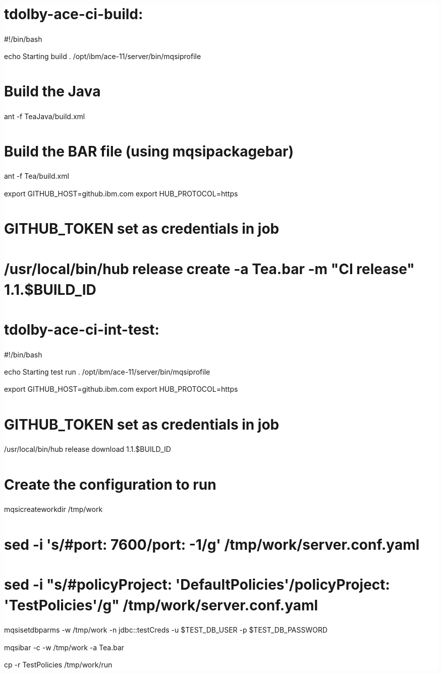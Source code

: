 tdolby-ace-ci-build:
==============================================================
#!/bin/bash

echo Starting build
. /opt/ibm/ace-11/server/bin/mqsiprofile

# Build the Java
ant -f TeaJava/build.xml
# Build the BAR file (using mqsipackagebar)
ant -f Tea/build.xml


export GITHUB_HOST=github.ibm.com
export HUB_PROTOCOL=https
# GITHUB_TOKEN set as credentials in job

/usr/local/bin/hub release create -a Tea.bar -m "CI release" 1.1.$BUILD_ID
==============================================================

tdolby-ace-ci-int-test:
==============================================================
#!/bin/bash

echo Starting test run
. /opt/ibm/ace-11/server/bin/mqsiprofile


export GITHUB_HOST=github.ibm.com
export HUB_PROTOCOL=https
# GITHUB_TOKEN set as credentials in job

/usr/local/bin/hub release download 1.1.$BUILD_ID

# Create the configuration to run
mqsicreateworkdir /tmp/work
# sed -i 's/#port: 7600/port: -1/g' /tmp/work/server.conf.yaml
# sed -i "s/#policyProject: 'DefaultPolicies'/policyProject: 'TestPolicies'/g" /tmp/work/server.conf.yaml
mqsisetdbparms -w /tmp/work -n jdbc::testCreds -u $TEST_DB_USER -p $TEST_DB_PASSWORD

mqsibar -c -w /tmp/work -a Tea.bar

cp -r TestPolicies /tmp/work/run
